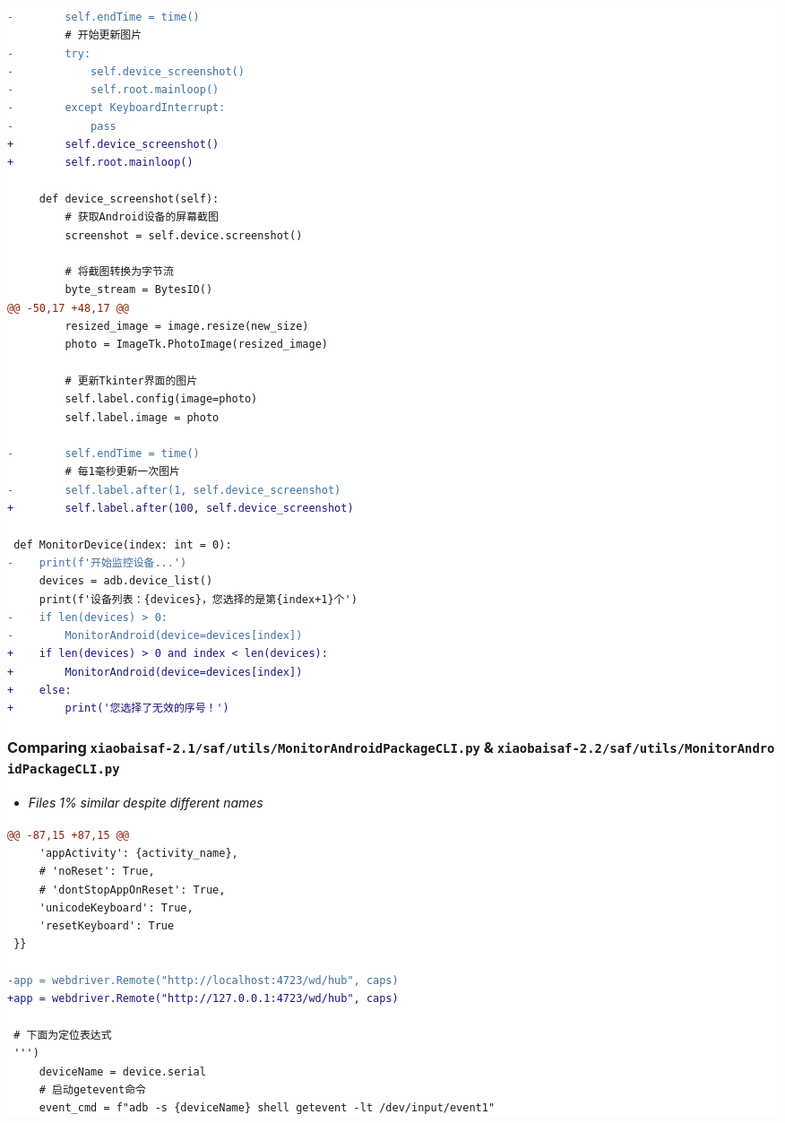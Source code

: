 ```diff
-        self.endTime = time()
         # 开始更新图片
-        try:
-            self.device_screenshot()
-            self.root.mainloop()
-        except KeyboardInterrupt:
-            pass
+        self.device_screenshot()
+        self.root.mainloop()
 
     def device_screenshot(self):
         # 获取Android设备的屏幕截图
         screenshot = self.device.screenshot()
 
         # 将截图转换为字节流
         byte_stream = BytesIO()
@@ -50,17 +48,17 @@
         resized_image = image.resize(new_size)
         photo = ImageTk.PhotoImage(resized_image)
 
         # 更新Tkinter界面的图片
         self.label.config(image=photo)
         self.label.image = photo
 
-        self.endTime = time()
         # 每1毫秒更新一次图片
-        self.label.after(1, self.device_screenshot)
+        self.label.after(100, self.device_screenshot)
 
 def MonitorDevice(index: int = 0):
-    print(f'开始监控设备...')
     devices = adb.device_list()
     print(f'设备列表：{devices}，您选择的是第{index+1}个')
-    if len(devices) > 0:
-        MonitorAndroid(device=devices[index])
+    if len(devices) > 0 and index < len(devices):
+        MonitorAndroid(device=devices[index])
+    else:
+        print('您选择了无效的序号！')
```

### Comparing `xiaobaisaf-2.1/saf/utils/MonitorAndroidPackageCLI.py` & `xiaobaisaf-2.2/saf/utils/MonitorAndroidPackageCLI.py`

 * *Files 1% similar despite different names*

```diff
@@ -87,15 +87,15 @@
     'appActivity': {activity_name},
     # 'noReset': True,
     # 'dontStopAppOnReset': True,
     'unicodeKeyboard': True,
     'resetKeyboard': True
 }}
 
-app = webdriver.Remote("http://localhost:4723/wd/hub", caps)
+app = webdriver.Remote("http://127.0.0.1:4723/wd/hub", caps)
 
 # 下面为定位表达式
 ''')
     deviceName = device.serial
     # 启动getevent命令
     event_cmd = f"adb -s {deviceName} shell getevent -lt /dev/input/event1"
```
